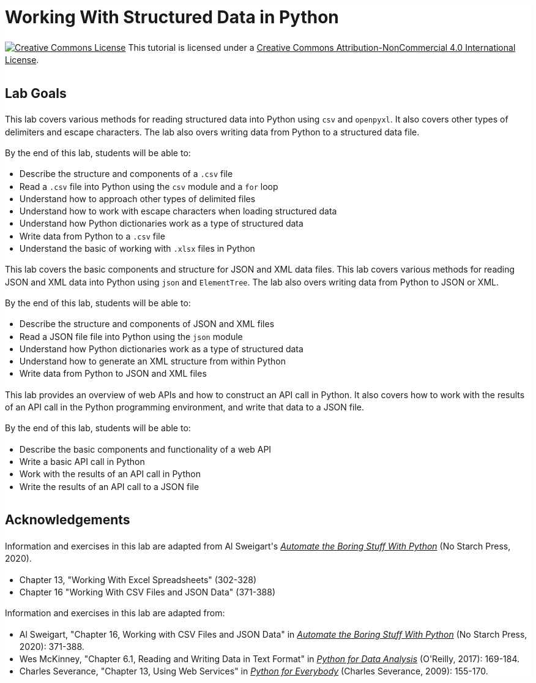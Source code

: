 # Working With Structured Data in Python

<a href="http://creativecommons.org/licenses/by-nc/4.0/" rel="license"><img style="border-width: 0;" src="https://i.creativecommons.org/l/by-nc/4.0/88x31.png" alt="Creative Commons License" /></a>
This tutorial is licensed under a <a href="http://creativecommons.org/licenses/by-nc/4.0/" rel="license">Creative Commons Attribution-NonCommercial 4.0 International License</a>.

## Lab Goals

This lab covers various methods for reading structured data into Python using `csv` and `openpyxl`. It also covers other types of delimiters and escape characters. The lab also overs writing data from Python to a structured data file.

By the end of this lab, students will be able to:
- Describe the structure and components of a `.csv` file
- Read a `.csv` file into Python using the `csv` module and a `for` loop
- Understand how to approach other types of delimited files
- Understand how to work with escape characters when loading structured data
- Understand how Python dictionaries work as a type of structured data
- Write data from Python to a `.csv` file
- Understand the basic of working with `.xlsx` files in Python

This lab covers the basic components and structure for JSON and XML data files. This lab covers various methods for reading JSON and XML data into Python using `json` and `ElementTree`. The lab also overs writing data from Python to JSON or XML.

By the end of this lab, students will be able to:
- Describe the structure and components of JSON and XML  files
- Read a JSON file file into Python using the `json` module
- Understand how Python dictionaries work as a type of structured data
- Understand how to generate an XML structure from within Python
- Write data from Python to JSON and XML files

This lab provides an overview of web APIs and how to construct an API call in Python. It also covers how to work with the results of an API call in the Python programming environment, and write that data to a JSON file.

By the end of this lab, students will be able to:
- Describe the basic components and functionality of a web API
- Write a basic API call in Python
- Work with the results of an API call in Python
- Write the results of an API call to a JSON file

## Acknowledgements

Information and exercises in this lab are adapted from Al Sweigart's [*Automate the Boring Stuff With Python*](https://nostarch.com/automatestuff2) (No Starch Press, 2020).
- Chapter 13, "Working With Excel Spreadsheets" (302-328)
- Chapter 16 "Working With CSV Files and JSON Data" (371-388)

Information and exercises in this lab are adapted from:
- Al Sweigart, "Chapter 16, Working with CSV Files and JSON Data" in [*Automate the Boring Stuff With Python*](https://nostarch.com/automatestuff2) (No Starch Press, 2020): 371-388.
- Wes McKinney, "Chapter 6.1, Reading and Writing Data in Text Format" in [*Python for Data Analysis*](https://www.oreilly.com/library/view/python-for-data/9781491957653/) (O'Reilly, 2017): 169-184.
- Charles Severance, "Chapter 13, Using Web Services" in [*Python for Everybody*](https://www.py4e.com/book.php) (Charles Severance, 2009): 155-170.
